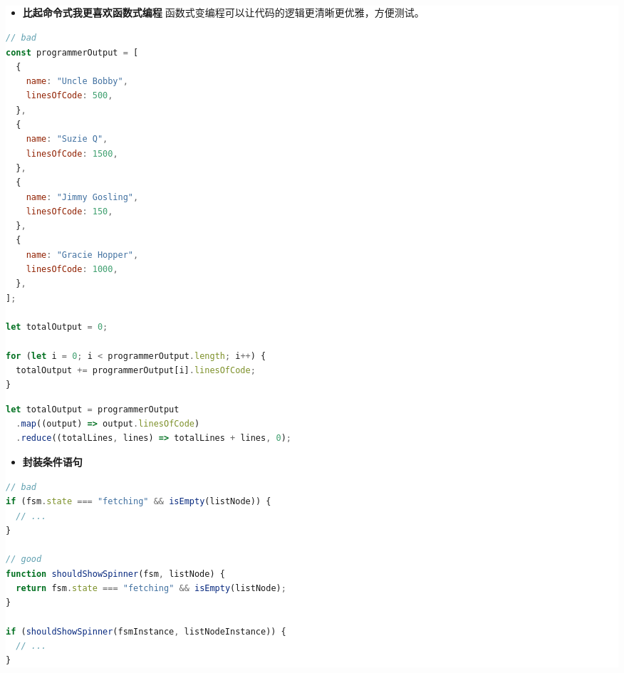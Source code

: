 - **比起命令式我更喜欢函数式编程**
  函数式变编程可以让代码的逻辑更清晰更优雅，方便测试。

```js
// bad
const programmerOutput = [
  {
    name: "Uncle Bobby",
    linesOfCode: 500,
  },
  {
    name: "Suzie Q",
    linesOfCode: 1500,
  },
  {
    name: "Jimmy Gosling",
    linesOfCode: 150,
  },
  {
    name: "Gracie Hopper",
    linesOfCode: 1000,
  },
];

let totalOutput = 0;

for (let i = 0; i < programmerOutput.length; i++) {
  totalOutput += programmerOutput[i].linesOfCode;
}
```

```js
let totalOutput = programmerOutput
  .map((output) => output.linesOfCode)
  .reduce((totalLines, lines) => totalLines + lines, 0);
```

- **封装条件语句**

```js
// bad
if (fsm.state === "fetching" && isEmpty(listNode)) {
  // ...
}

// good
function shouldShowSpinner(fsm, listNode) {
  return fsm.state === "fetching" && isEmpty(listNode);
}

if (shouldShowSpinner(fsmInstance, listNodeInstance)) {
  // ...
}
```
